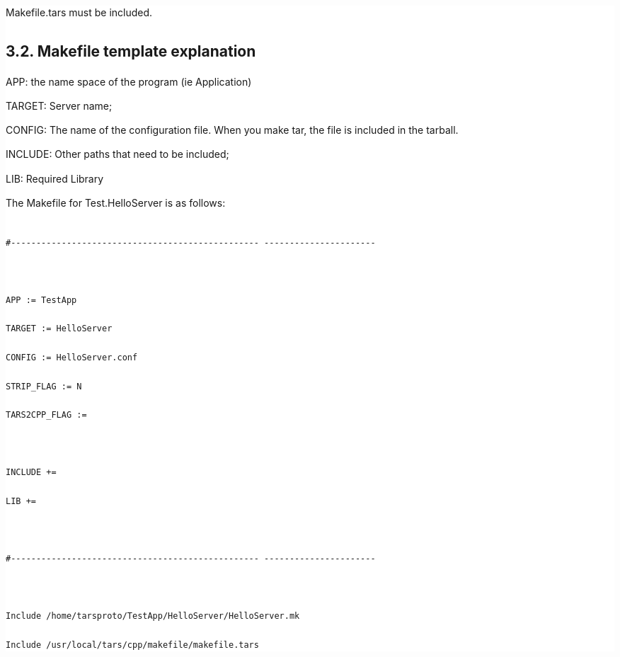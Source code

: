Makefile.tars must be included.

 

## 3.2. Makefile template explanation

 

APP: the name space of the program (ie Application)

 

TARGET: Server name;

 

CONFIG: The name of the configuration file. When you make tar, the file is included in the tarball.

 

INCLUDE: Other paths that need to be included;

 

LIB: Required Library

 

The Makefile for Test.HelloServer is as follows:

```

#------------------------------------------------- ----------------------

 

APP := TestApp

TARGET := HelloServer

CONFIG := HelloServer.conf

STRIP_FLAG := N

TARS2CPP_FLAG :=

 

INCLUDE +=

LIB +=

 

#------------------------------------------------- ----------------------

 

Include /home/tarsproto/TestApp/HelloServer/HelloServer.mk

Include /usr/local/tars/cpp/makefile/makefile.tars

```
